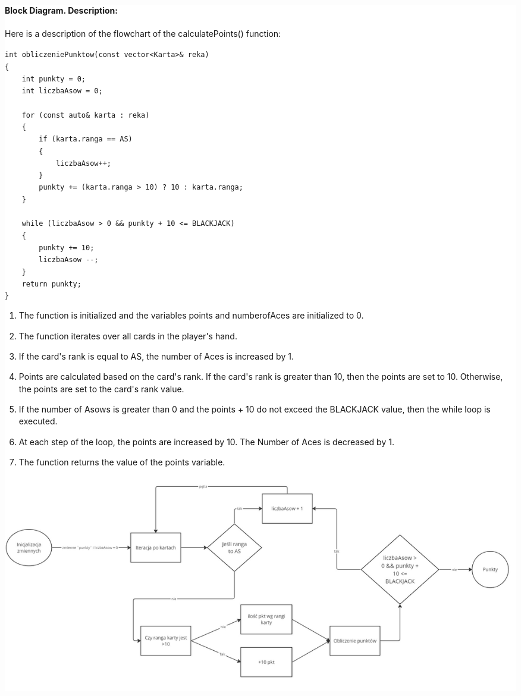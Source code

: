 #### Block Diagram. Description:
Here is a description of the flowchart of the calculatePoints() function:

```
int obliczeniePunktow(const vector<Karta>& reka)
{
    int punkty = 0;
    int liczbaAsow = 0;

    for (const auto& karta : reka)
    {
        if (karta.ranga == AS)
        {
            liczbaAsow++;
        }
        punkty += (karta.ranga > 10) ? 10 : karta.ranga;
    }
    
    while (liczbaAsow > 0 && punkty + 10 <= BLACKJACK)
    {
        punkty += 10;
        liczbaAsow --;
    }
    return punkty;
}
```

1. The function is initialized and the variables points and numberofAces are initialized to 0.

2. The function iterates over all cards in the player's hand.

3. If the card's rank is equal to AS, the number of Aces is increased by 1.

4. Points are calculated based on the card's rank. If the card's rank is greater than 10, then the points are set to 10. Otherwise, the points are set to the card's rank value.

5. If the number of Asows is greater than 0 and the points + 10 do not exceed the BLACKJACK value, then the while loop is executed.

6. At each step of the loop, the points are increased by 10. The Number of Aces is decreased by 1.

7. The function returns the value of the points variable.

![](/first_semester_C++/projekt_indywidualny/schemat_blokowy_funkcji_obliczaniePunktow.jpg)
